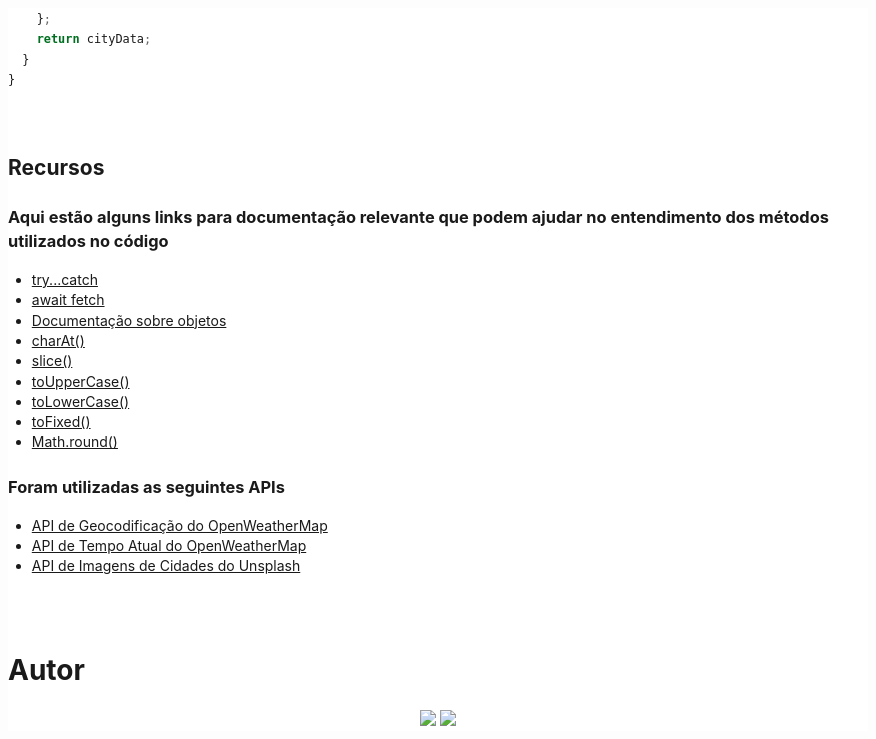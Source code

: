 ```javascript
    };
    return cityData;
  }
}
```

<br/>

## Recursos

### Aqui estão alguns links para documentação relevante que podem ajudar no entendimento dos métodos utilizados no código

- [try...catch](https://developer.mozilla.org/pt-BR/docs/Web/JavaScript/Reference/Statements/try...catch)
- [await fetch](https://developer.mozilla.org/pt-BR/docs/Web/API/Fetch_API/Using_Fetch)
- [Documentação sobre objetos](https://developer.mozilla.org/pt-BR/docs/Web/JavaScript/Guide/Trabalhando_com_Objetos)
- [charAt()](https://developer.mozilla.org/pt-BR/docs/Web/JavaScript/Reference/Global_Objects/String/charAt)
- [slice()](https://developer.mozilla.org/pt-BR/docs/Web/JavaScript/Reference/Global_Objects/String/slice)
- [toUpperCase()](https://developer.mozilla.org/pt-BR/docs/Web/JavaScript/Reference/Global_Objects/String/toUpperCase)
- [toLowerCase()](https://developer.mozilla.org/pt-BR/docs/Web/JavaScript/Reference/Global_Objects/String/toLowerCase)
- [toFixed()](https://developer.mozilla.org/pt-BR/docs/Web/JavaScript/Reference/Global_Objects/Number/toFixed)
- [Math.round()](https://developer.mozilla.org/pt-BR/docs/Web/JavaScript/Reference/Global_Objects/Math/round)

### Foram utilizadas as seguintes APIs

- [API de Geocodificação do OpenWeatherMap](https://openweathermap.org/api/geocoding-api)
- [API de Tempo Atual do OpenWeatherMap](https://openweathermap.org/current)
- [API de Imagens de Cidades do Unsplash](https://unsplash.com/documentation)

<br/>

# Autor

<div align="center">

<a hrf="https://www.linkedin.com/in/mathewsmattar/" target="_blank">
  <img src="https://img.shields.io/badge/LinkedIn-0077B5?style=for-the-badge&logo=linkedin&logoColor=white)](https://www.linkedin.com/in/mathewsmattar/">
</a>
<a hrf="mailto:mathmattar@hotmail.com" target="_blank">
  <img src="https://img.shields.io/badge/Microsoft_Outlook-0078D4?style=for-the-badge&logo=microsoft-outlook&logoColor=white">
</a>

</div>
